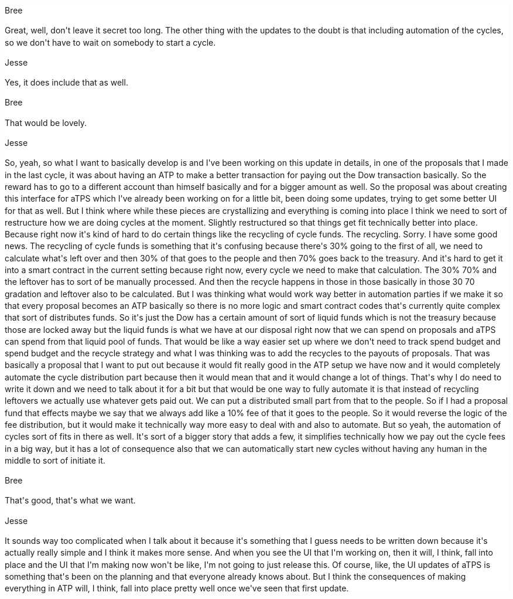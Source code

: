 Bree

Great, well, don't leave it secret too long. The other thing with the updates to the doubt is that including automation of the cycles, so we don't have to wait on somebody to start a cycle.

Jesse

Yes, it does include that as well.

Bree

That would be lovely.

Jesse

So, yeah, so what I want to basically develop is and I've been working on this update in details, in one of the proposals that I made in the last cycle, it was about having an ATP to make a better transaction for paying out the Dow transaction basically. So the reward has to go to a different account than himself basically and for a bigger amount as well. So the proposal was about creating this interface for aTPS which I've already been working on for a little bit, been doing some updates, trying to get some better UI for that as well. But I think where while these pieces are crystallizing and everything is coming into place I think we need to sort of restructure how we are doing cycles at the moment. Slightly restructured so that things get fit technically better into place. Because right now it's kind of hard to do certain things like the recycling of cycle funds. The recycling. Sorry. I have some good news. The recycling of cycle funds is something that it's confusing because there's 30% going to the first of all, we need to calculate what's left over and then 30% of that goes to the people and then 70% goes back to the treasury. And it's hard to get it into a smart contract in the current setting because right now, every cycle we need to make that calculation. The 30% 70% and the leftover has to sort of be manually processed. And then the recycle happens in those in those basically in those 30 70 gradation and leftover also to be calculated. But I was thinking what would work way better in automation parties if we make it so that every proposal becomes an ATP basically so there is no more logic and smart contract codes that's currently quite complex that sort of distributes funds. So it's just the Dow has a certain amount of sort of liquid funds which is not the treasury because those are locked away but the liquid funds is what we have at our disposal right now that we can spend on proposals and aTPS can spend from that liquid pool of funds. That would be like a way easier set up where we don't need to track spend budget and spend budget and the recycle strategy and what I was thinking was to add the recycles to the payouts of proposals. That was basically a proposal that I want to put out because it would fit really good in the ATP setup we have now and it would completely automate the cycle distribution part because then it would mean that and it would change a lot of things. That's why I do need to write it down and we need to talk about it for a bit but that would be one way to fully automate it is that instead of recycling leftovers we actually use whatever gets paid out. We can put a distributed small part from that to the people. So if I had a proposal fund that effects maybe we say that we always add like a 10% fee of that it goes to the people. So it would reverse the logic of the fee distribution, but it would make it technically way more easy to deal with and also to automate. But so yeah, the automation of cycles sort of fits in there as well. It's sort of a bigger story that adds a few, it simplifies technically how we pay out the cycle fees in a big way, but it has a lot of consequence also that we can automatically start new cycles without having any human in the middle to sort of initiate it.

Bree

That's good, that's what we want.

Jesse

It sounds way too complicated when I talk about it because it's something that I guess needs to be written down because it's actually really simple and I think it makes more sense. And when you see the UI that I'm working on, then it will, I think, fall into place and the UI that I'm making now won't be like, I'm not going to just release this. Of course, like, the UI updates of aTPS is something that's been on the planning and that everyone already knows about. But I think the consequences of making everything in ATP will, I think, fall into place pretty well once we've seen that first update.
